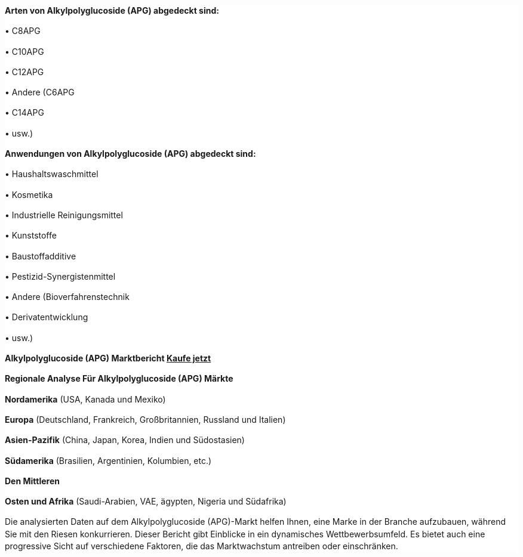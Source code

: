 

<strong>Arten von Alkylpolyglucoside (APG) abgedeckt sind:</strong>

• C8APG

• C10APG

• C12APG

• Andere (C6APG

• C14APG

• usw.)



<strong>Anwendungen von Alkylpolyglucoside (APG) abgedeckt sind:</strong>

• Haushaltswaschmittel

• Kosmetika

• Industrielle Reinigungsmittel

• Kunststoffe

• Baustoffadditive

• Pestizid-Synergistenmittel

• Andere (Bioverfahrenstechnik

• Derivatentwicklung

• usw.)



<strong>Alkylpolyglucoside (APG) Marktbericht <a href=https://www.marketresearchupdate.com/buynow/396305>Kaufe jetzt</a></strong>



<strong>Regionale Analyse Für Alkylpolyglucoside (APG) Märkte</strong>



<strong>Nordamerika</strong> (USA, Kanada und Mexiko)



<strong>Europa</strong> (Deutschland, Frankreich, Großbritannien, Russland und Italien)



<strong>Asien-Pazifik</strong> (China, Japan, Korea, Indien und Südostasien)



<strong>Südamerika</strong> (Brasilien, Argentinien, Kolumbien, etc.)



<strong>Den Mittleren</strong> 

<strong>Osten und Afrika</strong> (Saudi-Arabien, VAE, ägypten, Nigeria und Südafrika)

Die analysierten Daten auf dem Alkylpolyglucoside (APG)-Markt helfen Ihnen, eine Marke in der Branche aufzubauen, während Sie mit den Riesen konkurrieren. Dieser Bericht gibt Einblicke in ein dynamisches Wettbewerbsumfeld. Es bietet auch eine progressive Sicht auf verschiedene Faktoren, die das Marktwachstum antreiben oder einschränken.

